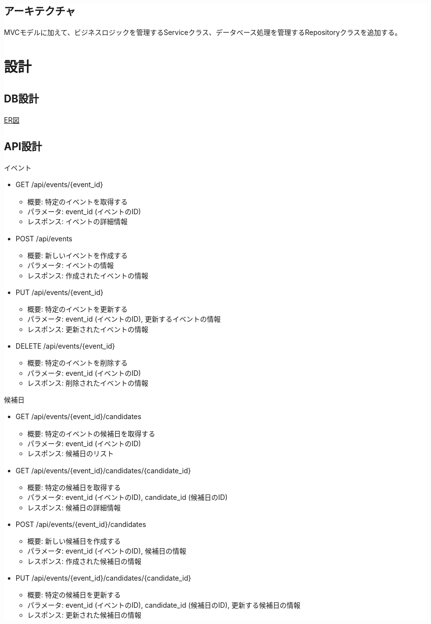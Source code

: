 ## アーキテクチャ

MVCモデルに加えて、ビジネスロジックを管理するServiceクラス、データベース処理を管理するRepositoryクラスを追加する。

# 設計

## DB設計

[ER図](db/kanji_db.drawio.png)

## API設計

イベント
- GET /api/events/{event_id}
    - 概要: 特定のイベントを取得する
    - パラメータ: event_id (イベントのID)
    - レスポンス: イベントの詳細情報

- POST /api/events
    - 概要: 新しいイベントを作成する
    - パラメータ: イベントの情報
    - レスポンス: 作成されたイベントの情報

- PUT /api/events/{event_id}
    - 概要: 特定のイベントを更新する
    - パラメータ: event_id (イベントのID), 更新するイベントの情報
    - レスポンス: 更新されたイベントの情報

- DELETE /api/events/{event_id}
    - 概要: 特定のイベントを削除する
    - パラメータ: event_id (イベントのID)
    - レスポンス: 削除されたイベントの情報

候補日
- GET /api/events/{event_id}/candidates
    - 概要: 特定のイベントの候補日を取得する
    - パラメータ: event_id (イベントのID)
    - レスポンス: 候補日のリスト

- GET /api/events/{event_id}/candidates/{candidate_id}
    - 概要: 特定の候補日を取得する
    - パラメータ: event_id (イベントのID), candidate_id (候補日のID)
    - レスポンス: 候補日の詳細情報

- POST /api/events/{event_id}/candidates
    - 概要: 新しい候補日を作成する
    - パラメータ: event_id (イベントのID), 候補日の情報
    - レスポンス: 作成された候補日の情報

- PUT /api/events/{event_id}/candidates/{candidate_id}
    - 概要: 特定の候補日を更新する
    - パラメータ: event_id (イベントのID), candidate_id (候補日のID), 更新する候補日の情報
    - レスポンス: 更新された候補日の情報
